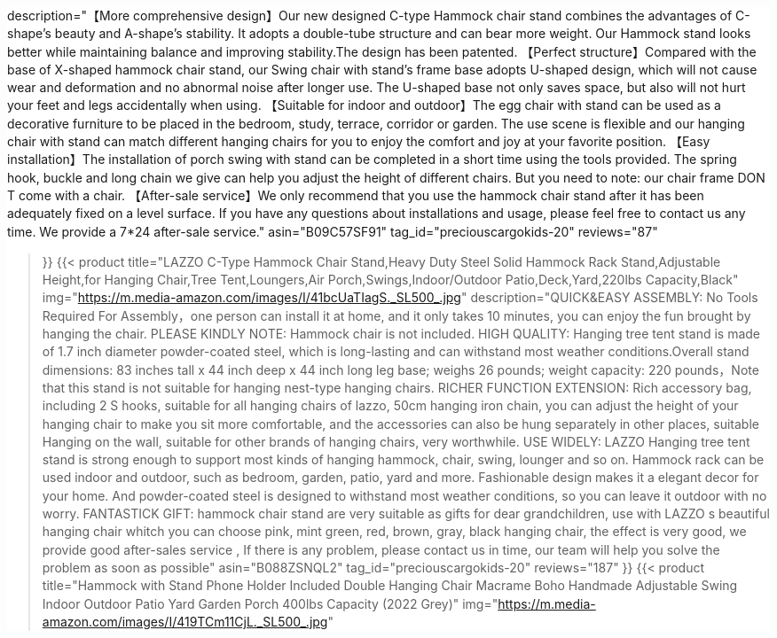 description="【More comprehensive design】Our new designed C-type Hammock chair stand combines the advantages of C-shape’s beauty and A-shape’s stability. It adopts a double-tube structure and can bear more weight. Our Hammock stand looks better while maintaining balance and improving stability.The design has been patented. 【Perfect structure】Compared with the base of X-shaped hammock chair stand, our Swing chair with stand’s frame base adopts U-shaped design, which will not cause wear and deformation and no abnormal noise after longer use. The U-shaped base not only saves space, but also will not hurt your feet and legs accidentally when using. 【Suitable for indoor and outdoor】The egg chair with stand can be used as a decorative furniture to be placed in the bedroom, study, terrace, corridor or garden. The use scene is flexible and our hanging chair with stand can match different hanging chairs for you to enjoy the comfort and joy at your favorite position. 【Easy installation】The installation of porch swing with stand can be completed in a short time using the tools provided. The spring hook, buckle and long chain we give can help you adjust the height of different chairs. But you need to note: our chair frame DON T come with a chair. 【After-sale service】We only recommend that you use the hammock chair stand after it has been adequately fixed on a level surface. If you have any questions about installations and usage, please feel free to contact us any time. We provide a 7*24 after-sale service."
asin="B09C57SF91"
tag_id="preciouscargokids-20"
reviews="87"
>}} 
{{< product 
title="LAZZO C-Type Hammock Chair Stand,Heavy Duty Steel Solid Hammock Rack Stand,Adjustable Height,for Hanging Chair,Tree Tent,Loungers,Air Porch,Swings,Indoor/Outdoor Patio,Deck,Yard,220lbs Capacity,Black"
img="https://m.media-amazon.com/images/I/41bcUaTIagS._SL500_.jpg"
description="QUICK&EASY ASSEMBLY: No Tools Required For Assembly，one person can install it at home, and it only takes 10 minutes, you can enjoy the fun brought by hanging the chair. PLEASE KINDLY NOTE: Hammock chair is not included. HIGH QUALITY: Hanging tree tent stand is made of 1.7 inch diameter powder-coated steel, which is long-lasting and can withstand most weather conditions.Overall stand dimensions: 83 inches tall x 44 inch deep x 44 inch long leg base; weighs 26 pounds; weight capacity: 220 pounds，Note that this stand is not suitable for hanging nest-type hanging chairs. RICHER FUNCTION EXTENSION: Rich accessory bag, including 2 S hooks, suitable for all hanging chairs of lazzo, 50cm hanging iron chain, you can adjust the height of your hanging chair to make you sit more comfortable, and the accessories can also be hung separately in other places, suitable Hanging on the wall, suitable for other brands of hanging chairs, very worthwhile. USE WIDELY: LAZZO Hanging tree tent stand is strong enough to support most kinds of hanging hammock, chair, swing, lounger and so on. Hammock rack can be used indoor and outdoor, such as bedroom, garden, patio, yard and more. Fashionable design makes it a elegant decor for your home. And powder-coated steel is designed to withstand most weather conditions, so you can leave it outdoor with no worry. FANTASTICK GIFT: hammock chair stand are very suitable as gifts for dear grandchildren, use with LAZZO s beautiful hanging chair whitch you can choose pink, mint green, red, brown, gray, black hanging chair, the effect is very good, we provide good after-sales service , If there is any problem, please contact us in time, our team will help you solve the problem as soon as possible"
asin="B088ZSNQL2"
tag_id="preciouscargokids-20"
reviews="187"
>}} 
{{< product 
title="Hammock with Stand Phone Holder Included Double Hanging Chair Macrame Boho Handmade Adjustable Swing Indoor Outdoor Patio Yard Garden Porch 400lbs Capacity (2022 Grey)"
img="https://m.media-amazon.com/images/I/419TCm11CjL._SL500_.jpg"